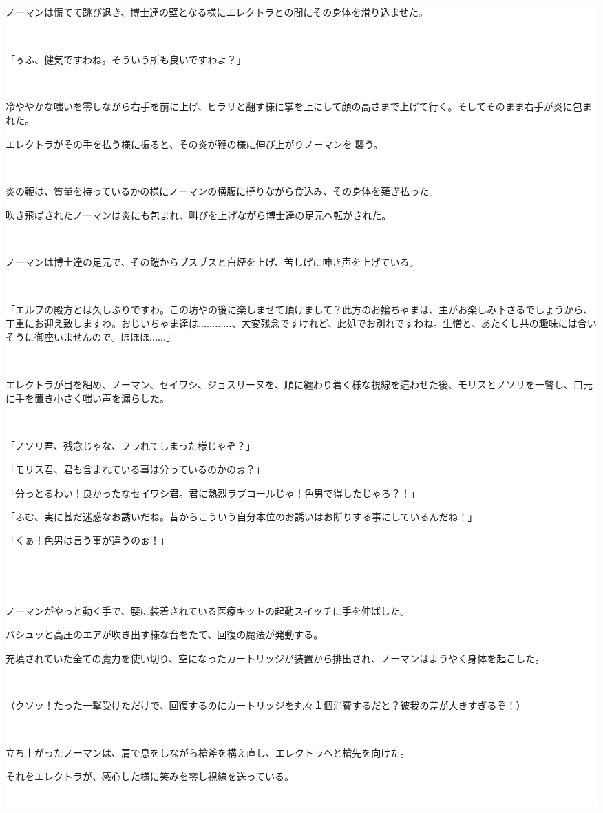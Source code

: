 ノーマンは慌てて跳び退き、博士達の壁となる様にエレクトラとの間にその身体を滑り込ませた。

&nbsp;

「ぅふ、健気ですわね。そういう所も良いですわよ？」

&nbsp;

冷ややかな嗤いを零しながら右手を前に上げ、ヒラリと翻す様に掌を上にして顔の高さまで上げて行く。そしてそのまま右手が炎に包まれた。

エレクトラがその手を払う様に振ると、その炎が鞭の様に伸び上がりノーマンを 襲う。

&nbsp;

炎の鞭は、質量を持っているかの様にノーマンの横腹に撓りながら食込み、その身体を薙ぎ払った。

吹き飛ばされたノーマンは炎にも包まれ、叫びを上げながら博士達の足元へ転がされた。

&nbsp;

ノーマンは博士達の足元で、その鎧からブスブスと白煙を上げ、苦しげに呻き声を上げている。

&nbsp;

「エルフの殿方とは久しぶりですわ。この坊やの後に楽しませて頂けまして？此方のお嬢ちゃまは、主がお楽しみ下さるでしょうから、丁重にお迎え致しますわ。おじいちゃま達は…………、大変残念ですけれど、此処でお別れですわね。生憎と、あたくし共の趣味には合いそうに御座いませんので。ほほほ……」

&nbsp;

エレクトラが目を細め、ノーマン、セイワシ、ジョスリーヌを、順に纏わり着く様な視線を這わせた後、モリスとノソリを一瞥し、口元に手を置き小さく嗤い声を漏らした。

&nbsp;

「ノソリ君、残念じゃな、フラれてしまった様じゃぞ？」

「モリス君、君も含まれている事は分っているのかのぉ？」

「分っとるわい！良かったなセイワシ君。君に熱烈ラブコールじゃ！色男で得したじゃろ？！」

「ふむ、実に甚だ迷惑なお誘いだね。昔からこういう自分本位のお誘いはお断りする事にしているんだね！」

「くぁ！色男は言う事が違うのぉ！」

&nbsp;

&nbsp;

ノーマンがやっと動く手で、腰に装着されている医療キットの起動スイッチに手を伸ばした。

バシュッと高圧のエアが吹き出す様な音をたて、回復の魔法が発動する。

充填されていた全ての魔力を使い切り、空になったカートリッジが装置から排出され、ノーマンはようやく身体を起こした。

&nbsp;

（クソッ！たった一撃受けただけで、回復するのにカートリッジを丸々１個消費するだと？彼我の差が大きすぎるぞ！）

&nbsp;

立ち上がったノーマンは、肩で息をしながら槍斧を構え直し、エレクトラへと槍先を向けた。

それをエレクトラが、感心した様に笑みを零し視線を送っている。

&nbsp;
